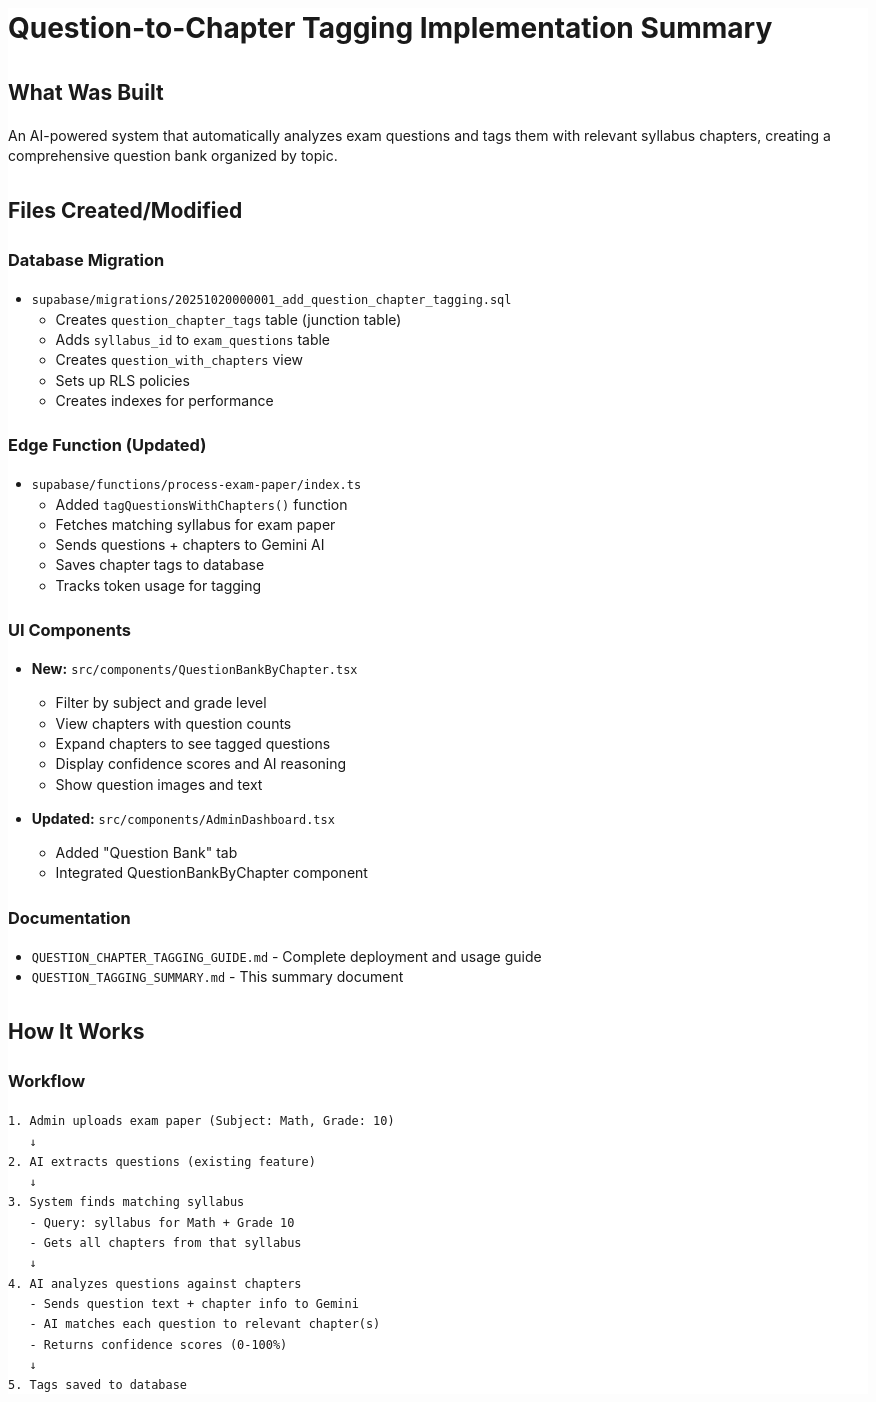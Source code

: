 # Question-to-Chapter Tagging Implementation Summary

## What Was Built

An AI-powered system that automatically analyzes exam questions and tags them with relevant syllabus chapters, creating a comprehensive question bank organized by topic.

## Files Created/Modified

### Database Migration
- `supabase/migrations/20251020000001_add_question_chapter_tagging.sql`
  - Creates `question_chapter_tags` table (junction table)
  - Adds `syllabus_id` to `exam_questions` table
  - Creates `question_with_chapters` view
  - Sets up RLS policies
  - Creates indexes for performance

### Edge Function (Updated)
- `supabase/functions/process-exam-paper/index.ts`
  - Added `tagQuestionsWithChapters()` function
  - Fetches matching syllabus for exam paper
  - Sends questions + chapters to Gemini AI
  - Saves chapter tags to database
  - Tracks token usage for tagging

### UI Components
- **New:** `src/components/QuestionBankByChapter.tsx`
  - Filter by subject and grade level
  - View chapters with question counts
  - Expand chapters to see tagged questions
  - Display confidence scores and AI reasoning
  - Show question images and text

- **Updated:** `src/components/AdminDashboard.tsx`
  - Added "Question Bank" tab
  - Integrated QuestionBankByChapter component

### Documentation
- `QUESTION_CHAPTER_TAGGING_GUIDE.md` - Complete deployment and usage guide
- `QUESTION_TAGGING_SUMMARY.md` - This summary document

## How It Works

### Workflow

```
1. Admin uploads exam paper (Subject: Math, Grade: 10)
   ↓
2. AI extracts questions (existing feature)
   ↓
3. System finds matching syllabus
   - Query: syllabus for Math + Grade 10
   - Gets all chapters from that syllabus
   ↓
4. AI analyzes questions against chapters
   - Sends question text + chapter info to Gemini
   - AI matches each question to relevant chapter(s)
   - Returns confidence scores (0-100%)
   ↓
5. Tags saved to database
```